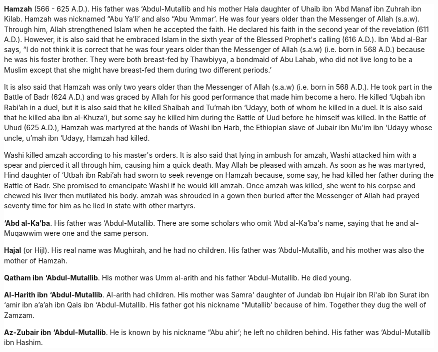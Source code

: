 **Hamzah** (566 - 625 A.D.). His father was ‘Abdul-Mutallib and his
mother Hala daughter of Uhaib ibn ‘Abd Manaf ibn Zuhrah ibn Kilab.
Hamzah was nicknamed “Abu Ya’li’ and also “Abu ‘Ammar’. He was four
years older than the Messenger of Allah (s.a.w). Through him, Allah
strengthened Islam when he accepted the faith. He declared his faith in
the second year of the revelation (611 A.D.). However, it is also said
that he embraced Islam in the sixth year of the Blessed Prophet's
calling (616 A.D.). Ibn ‘Abd al-Bar says, “I do not think it is correct
that he was four years older than the Messenger of Allah (s.a.w) (i.e.
born in 568 A.D.) because he was his foster brother. They were both
breast-fed by Thawbiyya, a bondmaid of Abu Lahab, who did not live long
to be a Muslim except that she might have breast-fed them during two
different periods.’

It is also said that Hamzah was only two years older than the Messenger
of Allah (s.a.w) (i.e. born in 568 A.D.). He took part in the Battle of
Badr (624 A.D.) and was graced by Allah for his good performance that
made him become a hero. He killed ‘Uqbah ibn Rabi’ah in a duel, but it
is also said that he killed Shaibah and Tu’mah ibn ‘Udayy, both of whom
he killed in a duel. It is also said that he killed aba ibn al-Khuza’i,
but some say he killed him during the Battle of Uud before he himself
was killed. In the Battle of Uhud (625 A.D.), Hamzah was martyred at the
hands of Washi ibn Harb, the Ethiopian slave of Jubair ibn Mu’im ibn
‘Udayy whose uncle, u’mah ibn ‘Udayy, Hamzah had killed.

Washi killed amzah according to his master's orders. It is also said
that lying in ambush for amzah, Washi attacked him with a spear and
pierced it all through him, causing him a quick death. May Allah be
pleased with amzah. As soon as he was martyred, Hind daughter of ‘Utbah
ibn Rabi’ah had sworn to seek revenge on Hamzah because, some say, he
had killed her father during the Battle of Badr. She promised to
emancipate Washi if he would kill amzah. Once amzah was killed, she went
to his corpse and chewed his liver then mutilated his body. amzah was
shrouded in a gown then buried after the Messenger of Allah had prayed
seventy time for him as he lied in state with other martyrs.

**‘Abd al-Ka’ba**. His father was ‘Abdul-Mutallib. There are some
scholars who omit ‘Abd al-Ka’ba's name, saying that he and al-Muqawwim
were one and the same person.

**Hajal** (or Hijl). His real name was Mughirah, and he had no children.
His father was ‘Abdul-Mutallib, and his mother was also the mother of
Hamzah.

**Qatham ibn** **‘Abdul-Mutallib**. His mother was Umm al-arith and his
father ‘Abdul-Mutallib. He died young.

**Al-Harith ibn** **‘Abdul-Mutallib**. Al-arith had children. His mother
was Samra' daughter of Jundab ibn Hujair ibn Ri'ab ibn Surat ibn ‘amir
ibn a’a’ah ibn Qais ibn ‘Abdul-Mutallib. His father got his nickname
“Mutallib’ because of him. Together they dug the well of Zamzam.

**Az-Zubair ibn** **‘Abdul-Mutallib**. He is known by his nickname “Abu
ahir’; he left no children behind. His father was ‘Abdul-Mutallib ibn
Hashim.
